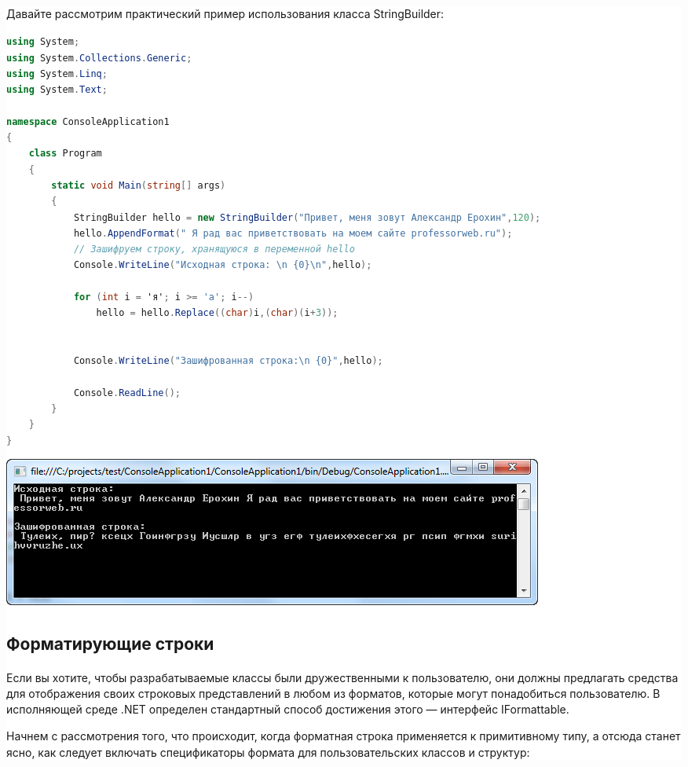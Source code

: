 
Давайте рассмотрим практический пример использования класса StringBuilder:

```cs
using System;
using System.Collections.Generic;
using System.Linq;
using System.Text;

namespace ConsoleApplication1
{
    class Program
    {
        static void Main(string[] args)
        {
            StringBuilder hello = new StringBuilder("Привет, меня зовут Александр Ерохин",120);
            hello.AppendFormat(" Я рад вас приветствовать на моем сайте professorweb.ru");
            // Зашифруем строку, хранящуюся в переменной hello
            Console.WriteLine("Исходная строка: \n {0}\n",hello);

            for (int i = 'я'; i >= 'a'; i--)
                hello = hello.Replace((char)i,(char)(i+3));
            

            Console.WriteLine("Зашифрованная строка:\n {0}",hello);

            Console.ReadLine();
        }        
    }
}
```

![](../img/04011.png)

## Форматирующие строки

Если вы хотите, чтобы разрабатываемые классы были дружественными к пользователю, они должны предлагать средства для отображения своих строковых представлений в любом из форматов, которые могут понадобиться пользователю. В исполняющей среде .NET определен стандартный способ достижения этого — интерфейс IFormattable. 

Начнем с рассмотрения того, что происходит, когда форматная строка применяется к примитивному типу, а отсюда станет ясно, как следует включать спецификаторы формата для пользовательских классов и структур:
